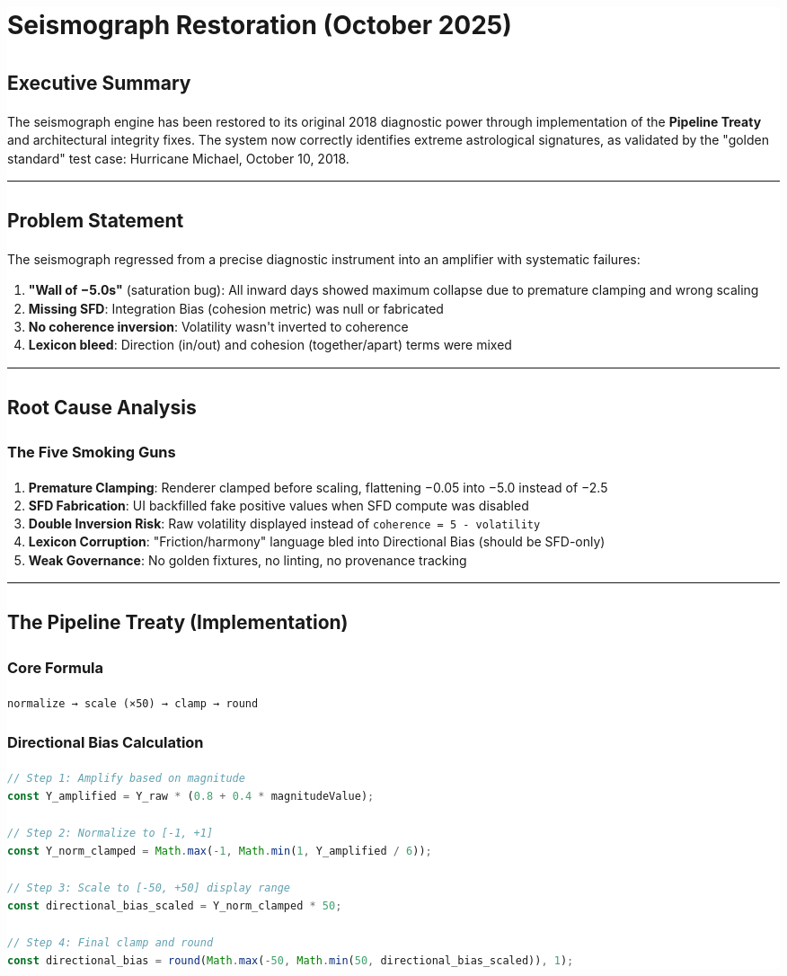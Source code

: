 # Seismograph Restoration (October 2025)

## Executive Summary

The seismograph engine has been restored to its original 2018 diagnostic power through implementation of the **Pipeline Treaty** and architectural integrity fixes. The system now correctly identifies extreme astrological signatures, as validated by the "golden standard" test case: Hurricane Michael, October 10, 2018.

---

## Problem Statement

The seismograph regressed from a precise diagnostic instrument into an amplifier with systematic failures:

1. **"Wall of −5.0s"** (saturation bug): All inward days showed maximum collapse due to premature clamping and wrong scaling
2. **Missing SFD**: Integration Bias (cohesion metric) was null or fabricated
3. **No coherence inversion**: Volatility wasn't inverted to coherence
4. **Lexicon bleed**: Direction (in/out) and cohesion (together/apart) terms were mixed

---

## Root Cause Analysis

### The Five Smoking Guns

1. **Premature Clamping**: Renderer clamped before scaling, flattening −0.05 into −5.0 instead of −2.5
2. **SFD Fabrication**: UI backfilled fake positive values when SFD compute was disabled
3. **Double Inversion Risk**: Raw volatility displayed instead of `coherence = 5 - volatility`
4. **Lexicon Corruption**: "Friction/harmony" language bled into Directional Bias (should be SFD-only)
5. **Weak Governance**: No golden fixtures, no linting, no provenance tracking

---

## The Pipeline Treaty (Implementation)

### Core Formula

```
normalize → scale (×50) → clamp → round
```

### Directional Bias Calculation

```javascript
// Step 1: Amplify based on magnitude
const Y_amplified = Y_raw * (0.8 + 0.4 * magnitudeValue);

// Step 2: Normalize to [-1, +1]
const Y_norm_clamped = Math.max(-1, Math.min(1, Y_amplified / 6));

// Step 3: Scale to [-50, +50] display range
const directional_bias_scaled = Y_norm_clamped * 50;

// Step 4: Final clamp and round
const directional_bias = round(Math.max(-50, Math.min(50, directional_bias_scaled)), 1);
```
